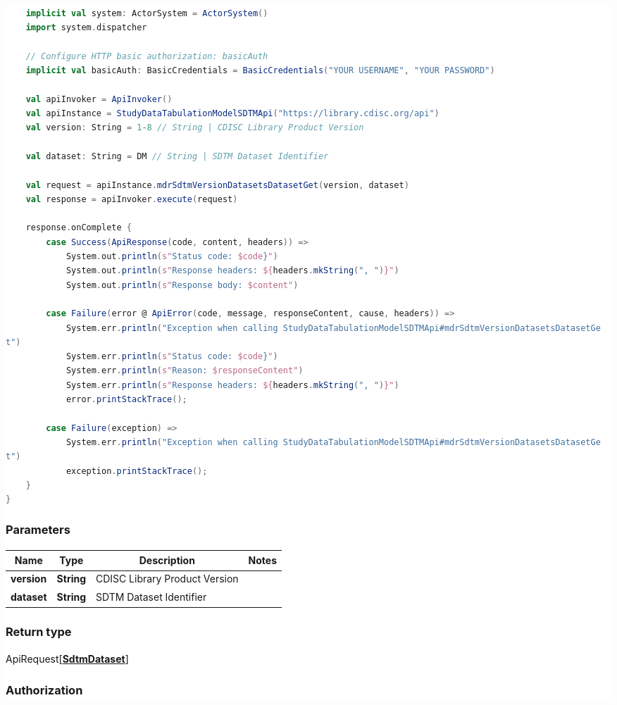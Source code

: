 ```scala
    implicit val system: ActorSystem = ActorSystem()
    import system.dispatcher
    
    // Configure HTTP basic authorization: basicAuth
    implicit val basicAuth: BasicCredentials = BasicCredentials("YOUR USERNAME", "YOUR PASSWORD")

    val apiInvoker = ApiInvoker()
    val apiInstance = StudyDataTabulationModelSDTMApi("https://library.cdisc.org/api")
    val version: String = 1-8 // String | CDISC Library Product Version

    val dataset: String = DM // String | SDTM Dataset Identifier
    
    val request = apiInstance.mdrSdtmVersionDatasetsDatasetGet(version, dataset)
    val response = apiInvoker.execute(request)

    response.onComplete {
        case Success(ApiResponse(code, content, headers)) =>
            System.out.println(s"Status code: $code}")
            System.out.println(s"Response headers: ${headers.mkString(", ")}")
            System.out.println(s"Response body: $content")
        
        case Failure(error @ ApiError(code, message, responseContent, cause, headers)) =>
            System.err.println("Exception when calling StudyDataTabulationModelSDTMApi#mdrSdtmVersionDatasetsDatasetGet")
            System.err.println(s"Status code: $code}")
            System.err.println(s"Reason: $responseContent")
            System.err.println(s"Response headers: ${headers.mkString(", ")}")
            error.printStackTrace();

        case Failure(exception) => 
            System.err.println("Exception when calling StudyDataTabulationModelSDTMApi#mdrSdtmVersionDatasetsDatasetGet")
            exception.printStackTrace();
    }
}
```

### Parameters


Name | Type | Description  | Notes
------------- | ------------- | ------------- | -------------
 **version** | **String**| CDISC Library Product Version |
 **dataset** | **String**| SDTM Dataset Identifier |

### Return type

ApiRequest[[**SdtmDataset**](SdtmDataset.md)]


### Authorization
